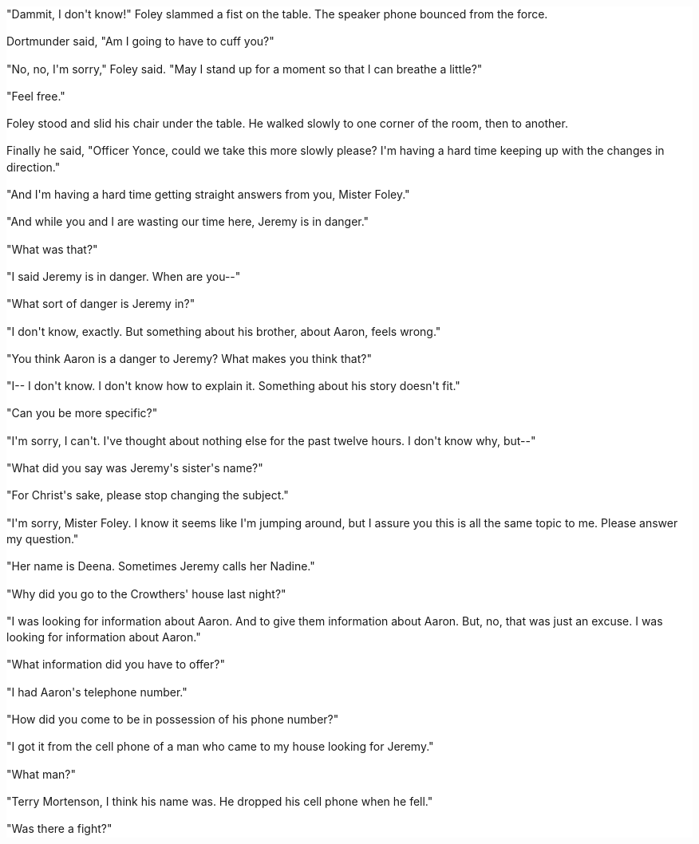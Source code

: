 "Dammit, I don't know!"  Foley slammed a fist on the table.  The speaker phone bounced from the force.

Dortmunder said, "Am I going to have to cuff you?"

"No, no, I'm sorry," Foley said.  "May I stand up for a moment so that I can breathe a little?"

"Feel free."

Foley stood and slid his chair under the table.  He walked slowly to one corner of the room, then to another.

Finally he said, "Officer Yonce, could we take this more slowly please?  I'm having a hard time keeping up with the changes in direction."

"And I'm having a hard time getting straight answers from you, Mister Foley."

"And while you and I are wasting our time here, Jeremy is in danger."

"What was that?"

"I said Jeremy is in danger.  When are you--"

"What sort of danger is Jeremy in?"

"I don't know, exactly.  But something about his brother, about Aaron, feels wrong."

"You think Aaron is a danger to Jeremy?  What makes you think that?"

"I--  I don't know.  I don't know how to explain it.  Something about his story doesn't fit."

"Can you be more specific?"

"I'm sorry, I can't.  I've thought about nothing else for the past twelve hours.  I don't know why, but--"

"What did you say was Jeremy's sister's name?"

"For Christ's sake, please stop changing the subject."

"I'm sorry, Mister Foley.  I know it seems like I'm jumping around, but I assure you this is all the same topic to me.  Please answer my question."

"Her name is Deena.  Sometimes Jeremy calls her Nadine."

"Why did you go to the Crowthers' house last night?"

"I was looking for information about Aaron.  And to give them information about Aaron.  But, no, that was just an excuse.  I was looking for information about Aaron."

"What information did you have to offer?"

"I had Aaron's telephone number."

"How did you come to be in possession of his phone number?"

"I got it from the cell phone of a man who came to my house looking for Jeremy."

"What man?"

"Terry Mortenson, I think his name was.  He dropped his cell phone when he fell."

"Was there a fight?"
